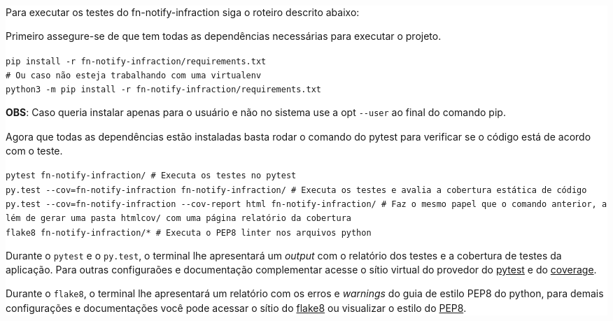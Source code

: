 Para executar os testes do fn-notify-infraction siga o roteiro descrito abaixo:

Primeiro assegure-se de que tem todas as dependências necessárias para executar o projeto.

```shell
pip install -r fn-notify-infraction/requirements.txt
# Ou caso não esteja trabalhando com uma virtualenv
python3 -m pip install -r fn-notify-infraction/requirements.txt
```

**OBS**: Caso queria instalar apenas para o usuário e não no sistema use a opt `--user` ao final do comando pip.

Agora que todas as dependências estão instaladas basta rodar o comando do pytest para verificar se o código está de acordo com o teste.

```shell
pytest fn-notify-infraction/ # Executa os testes no pytest
py.test --cov=fn-notify-infraction fn-notify-infraction/ # Executa os testes e avalia a cobertura estática de código
py.test --cov=fn-notify-infraction --cov-report html fn-notify-infraction/ # Faz o mesmo papel que o comando anterior, além de gerar uma pasta htmlcov/ com uma página relatório da cobertura
flake8 fn-notify-infraction/* # Executa o PEP8 linter nos arquivos python
```

Durante o `pytest` e o `py.test`, o terminal lhe apresentará um _output_ com o relatório dos testes e a cobertura de testes da aplicação. Para outras configuraões e documentação complementar acesse o sítio virtual do provedor do [pytest](https://docs.pytest.org/en/latest/) e do [coverage](https://pytest-cov.readthedocs.io/en/latest/).

Durante o `flake8`, o terminal lhe apresentará um relatório com os erros e _warnings_ do guia de estilo PEP8 do python, para demais configurações e documentações você pode acessar o sítio do [flake8](http://flake8.pycqa.org/en/latest/index.html) ou visualizar o estilo do [PEP8](https://www.python.org/dev/peps/pep-0008/).
